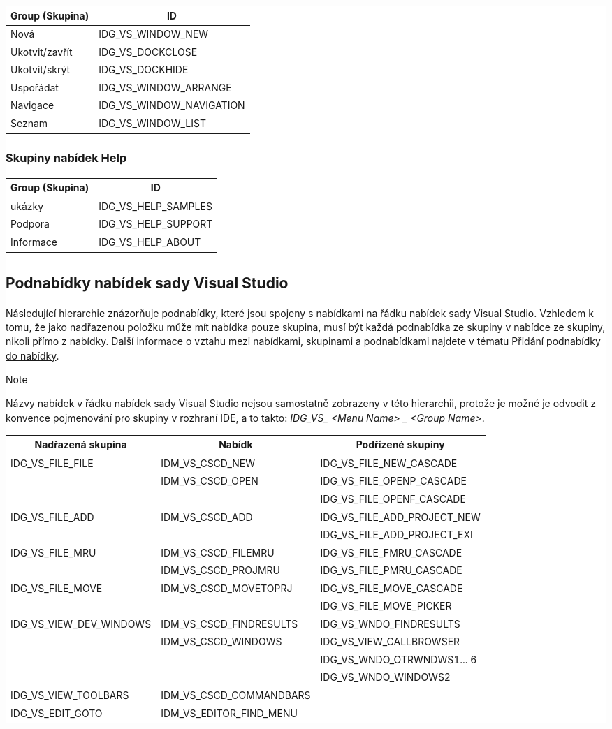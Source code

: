 |Group (Skupina)|ID|
|-----------|--------|
|Nová|IDG_VS_WINDOW_NEW|
|Ukotvit/zavřít|IDG_VS_DOCKCLOSE|
|Ukotvit/skrýt|IDG_VS_DOCKHIDE|
|Uspořádat|IDG_VS_WINDOW_ARRANGE|
|Navigace|IDG_VS_WINDOW_NAVIGATION|
|Seznam|IDG_VS_WINDOW_LIST|

### <a name="help-menu-groups"></a>Skupiny nabídek Help

|Group (Skupina)|ID|
|-----------|--------|
|ukázky|IDG_VS_HELP_SAMPLES|
|Podpora|IDG_VS_HELP_SUPPORT|
|Informace|IDG_VS_HELP_ABOUT|

## <a name="submenus-of-visual-studio-menus"></a>Podnabídky nabídek sady Visual Studio
 Následující hierarchie znázorňuje podnabídky, které jsou spojeny s nabídkami na řádku nabídek sady Visual Studio. Vzhledem k tomu, že jako nadřazenou položku může mít nabídka pouze skupina, musí být každá podnabídka ze skupiny v nabídce ze skupiny, nikoli přímo z nabídky. Další informace o vztahu mezi nabídkami, skupinami a podnabídkami najdete v tématu [Přidání podnabídky do nabídky](../../extensibility/adding-a-submenu-to-a-menu.md).

> [!NOTE]
> Názvy nabídek v řádku nabídek sady Visual Studio nejsou samostatně zobrazeny v této hierarchii, protože je možné je odvodit z konvence pojmenování pro skupiny v rozhraní IDE, a to takto: *IDG_VS_ \<Menu Name\> _ \<Group Name\>*.

|Nadřazená skupina|Nabídk|Podřízené skupiny|
|------------------|-------------|------------------|
|IDG_VS_FILE_FILE|IDM_VS_CSCD_NEW|IDG_VS_FILE_NEW_CASCADE|
||IDM_VS_CSCD_OPEN|IDG_VS_FILE_OPENP_CASCADE|
|||IDG_VS_FILE_OPENF_CASCADE|
|IDG_VS_FILE_ADD|IDM_VS_CSCD_ADD|IDG_VS_FILE_ADD_PROJECT_NEW|
|||IDG_VS_FILE_ADD_PROJECT_EXI|
|IDG_VS_FILE_MRU|IDM_VS_CSCD_FILEMRU|IDG_VS_FILE_FMRU_CASCADE|
||IDM_VS_CSCD_PROJMRU|IDG_VS_FILE_PMRU_CASCADE|
|IDG_VS_FILE_MOVE|IDM_VS_CSCD_MOVETOPRJ|IDG_VS_FILE_MOVE_CASCADE|
|||IDG_VS_FILE_MOVE_PICKER|
|IDG_VS_VIEW_DEV_WINDOWS|IDM_VS_CSCD_FINDRESULTS|IDG_VS_WNDO_FINDRESULTS|
||IDM_VS_CSCD_WINDOWS|IDG_VS_VIEW_CALLBROWSER|
|||IDG_VS_WNDO_OTRWNDWS1... 6|
|||IDG_VS_WNDO_WINDOWS2|
|IDG_VS_VIEW_TOOLBARS|IDM_VS_CSCD_COMMANDBARS||
|IDG_VS_EDIT_GOTO|IDM_VS_EDITOR_FIND_MENU||